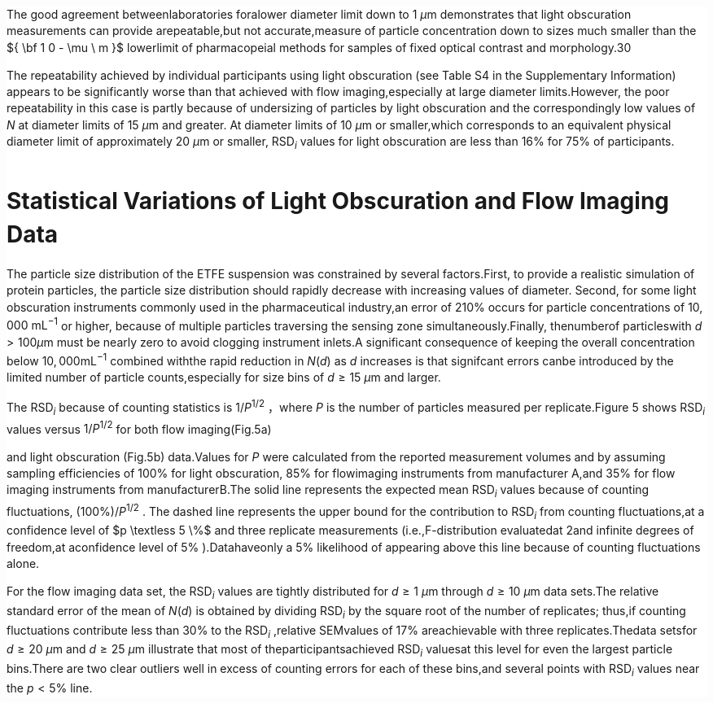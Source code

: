 The good agreement betweenlaboratories foralower diameter limit down to $1 ~ { \mu \mathrm { m } }$ demonstrates that light obscuration measurements can provide arepeatable,but not accurate,measure of particle concentration down to sizes much smaller than the ${ \bf 1 0 - \mu \ m }$ lowerlimit of pharmacopeial methods for samples of fixed optical contrast and morphology.30

The repeatability achieved by individual participants using light obscuration (see Table S4 in the Supplementary Information) appears to be significantly worse than that achieved with flow imaging,especially at large diameter limits.However, the poor repeatability in this case is partly because of undersizing of particles by light obscuration and the correspondingly low values of $N$ at diameter limits of $1 5 ~ { \mu \mathrm { m } }$ and greater. At diameter limits of $1 0 ~ { \mu \mathrm { m } }$ or smaller,which corresponds to an equivalent physical diameter limit of approximately $2 0 ~ { \mu \mathrm { m } }$ or smaller, $\mathrm { R S D } _ { i }$ values for light obscuration are less than $16 \%$ for $7 5 \%$ of participants.

# Statistical Variations of Light Obscuration and Flow Imaging Data

The particle size distribution of the ETFE suspension was constrained by several factors.First, to provide a realistic simulation of protein particles, the particle size distribution should rapidly decrease with increasing values of diameter. Second, for some light obscuration instruments commonly used in the pharmaceutical industry,an error of $2 1 0 \%$ occurs for particle concentrations of $1 0 , 0 0 0 \ \mathrm { m L ^ { - 1 } }$ or higher, because of multiple particles traversing the sensing zone simultaneously.Finally, thenumberof particleswith $d > 1 0 0 \mu \mathrm { m }$ must be nearly zero to avoid clogging instrument inlets.A significant consequence of keeping the overall concentration below $1 0 , 0 0 0 \mathrm { m L ^ { - 1 } }$ combined withthe rapid reduction in $N ( d )$ as $d$ increases is that signifcant errors canbe introduced by the limited number of particle counts,especially for size bins of $d \geq 1 5 ~ { \mu \mathrm { m } }$ and larger.

The $\mathrm { R S D } _ { i }$ because of counting statistics is $1 / P ^ { 1 / 2 }$ ，where $P$ is the number of particles measured per replicate.Figure 5 shows $\mathrm { R S D } _ { i }$ values versus $1 / P ^ { 1 / 2 }$ for both flow imaging(Fig.5a)

and light obscuration (Fig.5b) data.Values for $P$ were calculated from the reported measurement volumes and by assuming sampling efficiencies of $100 \%$ for light obscuration, $8 5 \%$ for flowimaging instruments from manufacturer A,and $3 5 \%$ for flow imaging instruments from manufacturerB.The solid line represents the expected mean $\mathrm { { R S D } } _ { i }$ values because of counting fluctuations, $( 1 0 0 \% ) / P ^ { 1 / 2 }$ . The dashed line represents the upper bound for the contribution to $\mathrm { { R S D } } _ { i }$ from counting fluctuations,at a confidence level of $p \textless 5 \%$ and three replicate measurements (i.e.,F-distribution evaluatedat 2and infinite degrees of freedom,at aconfidence level of $5 \%$ ).Datahaveonly a $5 \%$ likelihood of appearing above this line because of counting fluctuations alone.

For the flow imaging data set, the $\mathrm { R S D } _ { i }$ values are tightly distributed for $d \geq 1 ~ { \mu \mathrm { m } }$ through $d \geq 1 0 ~ { \mu \mathrm { m } }$ data sets.The relative standard error of the mean of $N ( d )$ is obtained by dividing $\mathrm { R S D } _ { i }$ by the square root of the number of replicates; thus,if counting fluctuations contribute less than $30 \%$ to the $\mathrm { R S D } _ { i }$ ,relative SEMvalues of $17 \%$ areachievable with three replicates.Thedata setsfor $d \geq 2 0 ~ { \mu \mathrm { m } }$ and $d \geq 2 5 ~ { \mu \mathrm { m } }$ illustrate that most of theparticipantsachieved ${ \mathrm { R S D } } _ { i }$ valuesat this level for even the largest particle bins.There are two clear outliers well in excess of counting errors for each of these bins,and several points with $\mathrm { R S D } _ { i }$ values near the $p < 5 \%$ line.
